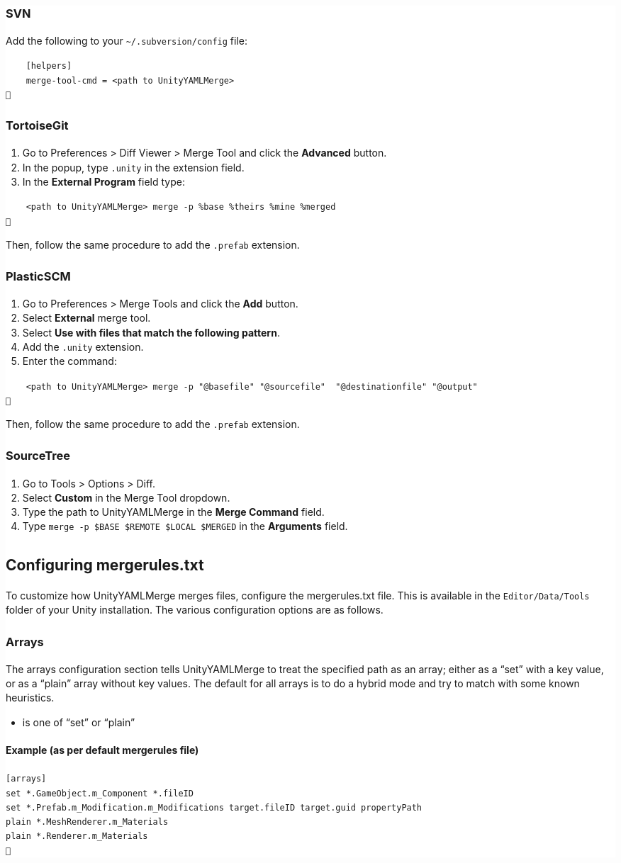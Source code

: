 ### SVN
Add the following to your `~/.subversion/config` file:
```
    [helpers]
    merge-tool-cmd = <path to UnityYAMLMerge>

```

### TortoiseGit
  1. Go to Preferences > Diff Viewer > Merge Tool and click the **Advanced** button.
  2. In the popup, type `.unity` in the extension field.
  3. In the **External Program** field type:

```
    <path to UnityYAMLMerge> merge -p %base %theirs %mine %merged

```

Then, follow the same procedure to add the `.prefab` extension.
### PlasticSCM
  1. Go to Preferences > Merge Tools and click the **Add** button.
  2. Select **External** merge tool.
  3. Select **Use with files that match the following pattern**.
  4. Add the `.unity` extension.
  5. Enter the command:

```
    <path to UnityYAMLMerge> merge -p "@basefile" "@sourcefile"  "@destinationfile" "@output"

```

Then, follow the same procedure to add the `.prefab` extension.
### SourceTree
  1. Go to Tools > Options > Diff.
  2. Select **Custom** in the Merge Tool dropdown.
  3. Type the path to UnityYAMLMerge in the **Merge Command** field.
  4. Type `merge -p $BASE $REMOTE $LOCAL $MERGED` in the **Arguments** field.


## Configuring mergerules.txt
To customize how UnityYAMLMerge merges files, configure the mergerules.txt file. This is available in the `Editor/Data/Tools` folder of your Unity installation. The various configuration options are as follows.
### Arrays
The arrays configuration section tells UnityYAMLMerge to treat the specified path as an array; either as a “set” with a key value, or as a “plain” array without key values. The default for all arrays is to do a hybrid mode and try to match with some known heuristics.
  * <mode> is one of “set” or “plain”


#### Example (as per default mergerules file)
```
[arrays]
set *.GameObject.m_Component *.fileID
set *.Prefab.m_Modification.m_Modifications target.fileID target.guid propertyPath
plain *.MeshRenderer.m_Materials
plain *.Renderer.m_Materials

```
